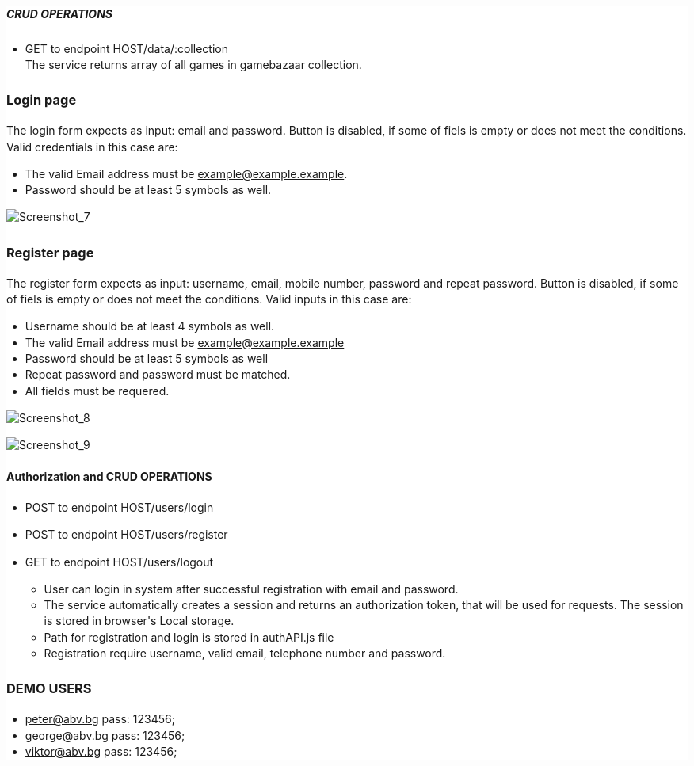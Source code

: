 
##### CRUD OPERATIONS

 - GET to endpoint HOST/data/:collection                     
   The service returns array of all games in gamebazaar collection.


### Login page

The login form expects as input: email and password. Button is disabled, if some of fiels is empty or does not meet the conditions.
Valid credentials in this case are:
 -	The valid Email address must be example@example.example.
 -	Password should be at least 5 symbols as well.

![Screenshot_7](https://github.com/Pand161/SoftUni-React-Project/assets/66003294/4dddac9f-271c-44ce-adf0-faf10cedcb93)




### Register page

The register form expects as input: username, email, mobile number, password and repeat password. Button is disabled, if some of fiels is empty or does not meet the conditions.
Valid inputs in this case are:
 - 	Username should be at least 4 symbols as well.
 - 	The valid Email address must be example@example.example
 - 	Password should be at least 5 symbols as well
 - 	Repeat password and password must be matched.
 - 	All fields must be requered.

   
![Screenshot_8](https://github.com/Pand161/SoftUni-React-Project/assets/66003294/8a03c095-0452-40d1-8662-d3eb67f40910)


![Screenshot_9](https://github.com/Pand161/SoftUni-React-Project/assets/66003294/bef22c05-4c56-4f05-9e72-daa869ccf0cf)

#### Authorization and CRUD OPERATIONS
 - POST to endpoint HOST/users/login
 - POST to endpoint HOST/users/register
 - GET  to endpoint HOST/users/logout
   
    - User can login in system after successful registration with email and password.
    - The service automatically creates a session and returns an authorization token, that will be used for requests. The session is stored in browser's Local storage. 
    - Path for registration and login is stored in authAPI.js file
    - Registration require username, valid email, telephone number and password.


### DEMO USERS
  - peter@abv.bg       pass: 123456;
  - george@abv.bg      pass: 123456;
  - viktor@abv.bg      pass: 123456;


